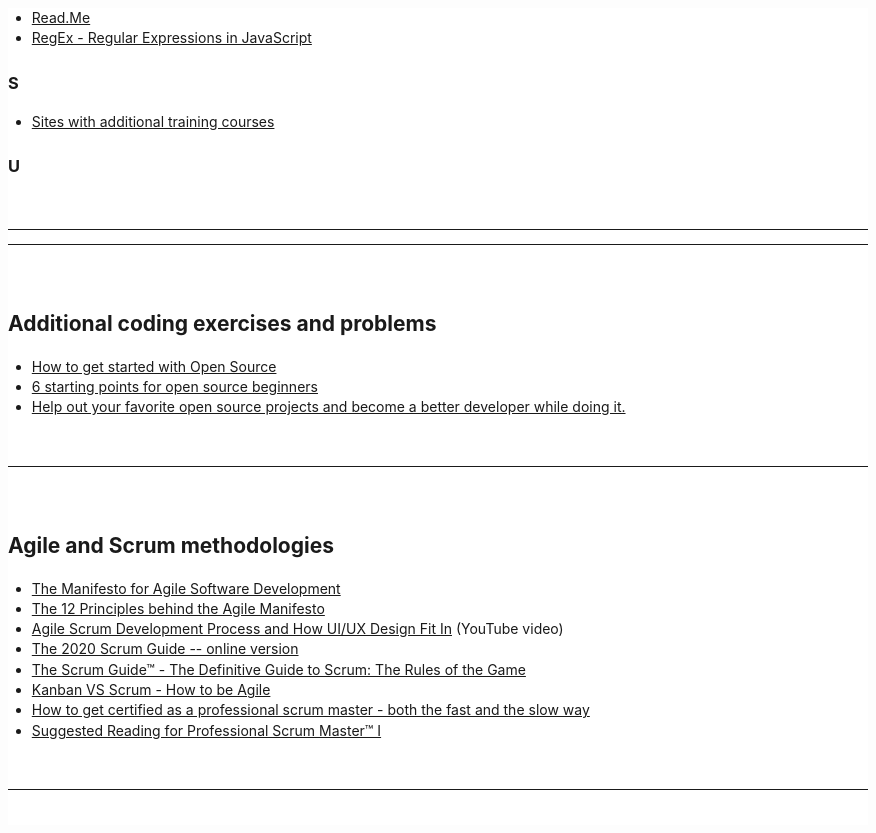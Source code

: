 - [Read.Me](#readme)
- [RegEx - Regular Expressions in JavaScript](#regex---regular-expressions-in-javascript)

### S

- [Sites with additional training courses](#sites-with-additional-training-courses)


### U



<br>

---

---

<br>

## Additional coding exercises and problems

- [How to get started with Open Source](https://www.hackerearth.com/getstarted-opensource/)
- [6 starting points for open source beginners](https://opensource.com/life/16/1/6-beginner-open-source)
- [Help out your favorite open source projects and become a better developer while doing it.](https://www.codetriage.com/)

<br>

---

<br>

## Agile and Scrum methodologies

- [The Manifesto for Agile Software Development](https://agilemanifesto.org/)
- [The 12 Principles behind the Agile Manifesto](https://agilemanifesto.org/principles.html)
- [Agile Scrum Development Process and How UI/UX Design Fit In](https://youtu.be/yc3J2TGreBo) (YouTube video)
- [The 2020 Scrum Guide -- online version](https://scrumguides.org/scrum-guide.html)
- [The Scrum Guide™ - The Definitive Guide to Scrum: The Rules of the Game](https://scrumguides.org/docs/scrumguide/v2017/2017-Scrum-Guide-US.pdf)
- [Kanban VS Scrum - How to be Agile](https://www.freecodecamp.org/news/being-agile-kanban-vs-scrum/)
- [How to get certified as a professional scrum master - both the fast and the slow way](https://www.freecodecamp.org/news/how-to-get-certified-as-a-professional-scrum-master-the-fast-and-the-slow-way/)
- [Suggested Reading for Professional Scrum Master™ I](https://www.scrum.org/resources/suggested-reading-professional-scrum-master)

<br>

---

<br>
